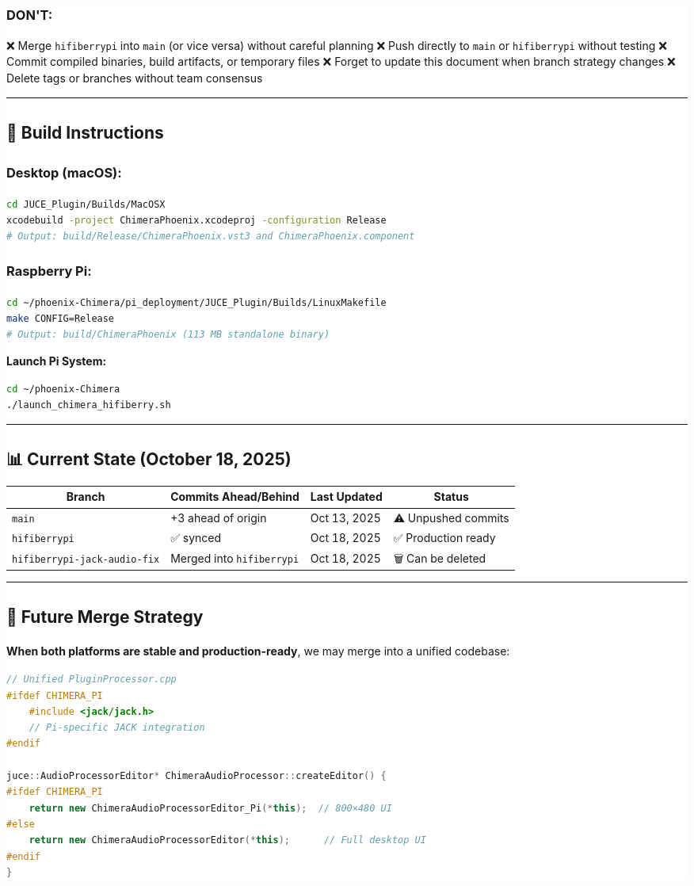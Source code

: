 ### **DON'T:**
❌ Merge `hifiberrypi` into `main` (or vice versa) without careful planning
❌ Push directly to `main` or `hifiberrypi` without testing
❌ Commit compiled binaries, build artifacts, or temporary files
❌ Forget to update this document when branch strategy changes
❌ Delete tags or branches without team consensus

---

## 🔧 Build Instructions

### **Desktop (macOS):**
```bash
cd JUCE_Plugin/Builds/MacOSX
xcodebuild -project ChimeraPhoenix.xcodeproj -configuration Release
# Output: build/Release/ChimeraPhoenix.vst3 and ChimeraPhoenix.component
```

### **Raspberry Pi:**
```bash
cd ~/phoenix-Chimera/pi_deployment/JUCE_Plugin/Builds/LinuxMakefile
make CONFIG=Release
# Output: build/ChimeraPhoenix (113 MB standalone binary)
```

**Launch Pi System:**
```bash
cd ~/phoenix-Chimera
./launch_chimera_hifiberry.sh
```

---

## 📊 Current State (October 18, 2025)

| Branch | Commits Ahead/Behind | Last Updated | Status |
|--------|---------------------|--------------|--------|
| `main` | +3 ahead of origin | Oct 13, 2025 | ⚠️ Unpushed commits |
| `hifiberrypi` | ✅ synced | Oct 18, 2025 | ✅ Production ready |
| `hifiberrypi-jack-audio-fix` | Merged into `hifiberrypi` | Oct 18, 2025 | 🗑️ Can be deleted |

---

## 🎯 Future Merge Strategy

**When both platforms are stable and production-ready**, we may merge into a unified codebase:

```cpp
// Unified PluginProcessor.cpp
#ifdef CHIMERA_PI
    #include <jack/jack.h>
    // Pi-specific JACK integration
#endif

juce::AudioProcessorEditor* ChimeraAudioProcessor::createEditor() {
#ifdef CHIMERA_PI
    return new ChimeraAudioProcessorEditor_Pi(*this);  // 800×480 UI
#else
    return new ChimeraAudioProcessorEditor(*this);      // Full desktop UI
#endif
}
```
